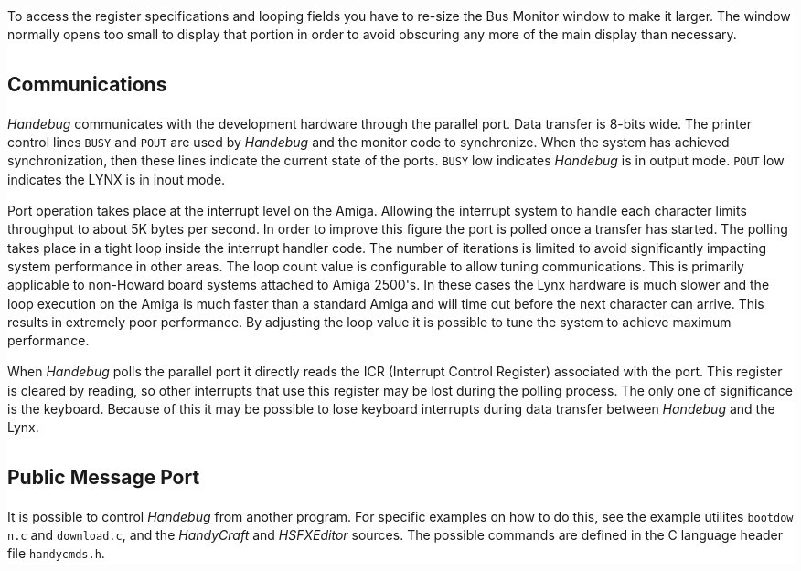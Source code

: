 To access the register specifications and looping fields you have to re-size the Bus Monitor window to make it larger. The window normally opens too small to display that portion in order to avoid obscuring any more of the main display than necessary.

## Communications

*Handebug* communicates with the development hardware through the parallel port. Data transfer is 8-bits wide. The printer control lines `BUSY` and `POUT` are used by *Handebug* and the monitor code to synchronize. When the system has achieved synchronization, then these lines indicate the current state of the ports. `BUSY` low indicates *Handebug* is in output mode. `POUT` low indicates the LYNX is in inout mode.

Port operation takes place at the interrupt level on the Amiga. Allowing the interrupt system to handle each character limits throughput to about 5K bytes per second. In order to improve this figure the port is polled once a transfer has started. The polling takes place in a tight loop inside the interrupt handler code. The number of iterations is limited to avoid significantly impacting system performance in other areas. The loop count value is configurable to allow tuning communications. This is primarily applicable to non-Howard board systems attached to Amiga 2500's. In these cases the Lynx hardware is much slower and the loop execution on the Amiga is much faster than a standard Amiga and will time out before the next character can arrive. This results in extremely poor performance. By adjusting the loop value it is possible to tune the system to achieve maximum performance.

When *Handebug* polls the parallel port it directly reads the ICR (Interrupt Control Register) associated with the port. This register is cleared by reading, so other interrupts that use this register may be lost during the polling process. The only one of significance is the keyboard. Because of this it may be possible to lose keyboard interrupts during data transfer between *Handebug* and the Lynx.

## Public Message Port

It is possible to control *Handebug* from another program. For specific examples on how to do this, see the example utilites `bootdown.c` and `download.c`, and the *HandyCraft* and *HSFXEditor* sources. The possible commands are defined in the C language header file `handycmds.h`.
